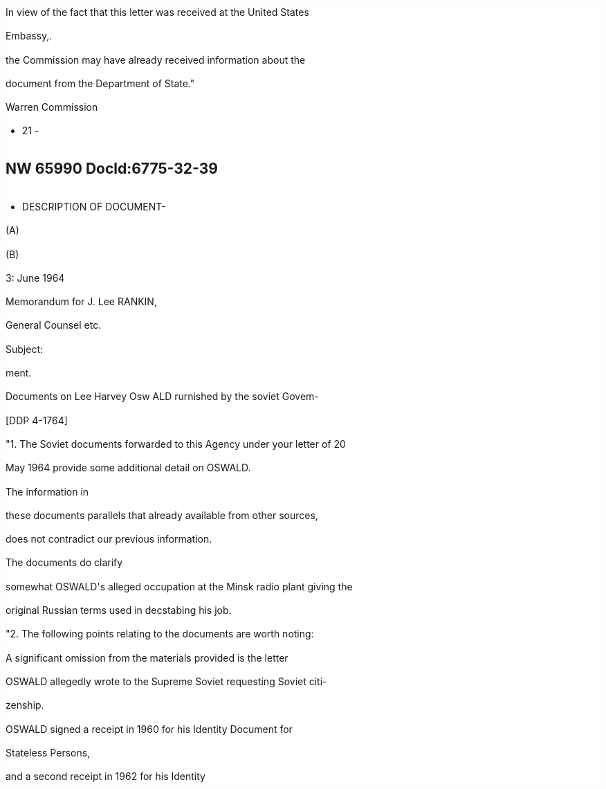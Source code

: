 In view of the fact that this letter was received at the United States

Embassy,.

the Commission may have already received information about the

document from the Department of State."

Warren Commission

- 21 -

NW 65990 Docld:6775-32-39
---

##
- DESCRIPTION OF DOCUMENT-

(A)

(B)

3: June 1964

Memorandum for J. Lee RANKIN,

General Counsel etc.

Subject:

ment.

Documents on Lee Harvey Osw ALD rurnished by the soviet Govem-

[DDP 4-1764]

"1. The Soviet documents forwarded to this Agency under your letter of 20

May 1964 provide some additional detail on OSWALD.

The information in

these documents parallels that already available from other sources,

does not contradict our previous information.

The documents do clarify

somewhat OSWALD's alleged occupation at the Minsk radio plant giving the

original Russian terms used in decstabing his job.

"2. The following points relating to the documents are worth noting:

A significant omission from the materials provided is the letter

OSWALD allegedly wrote to the Supreme Soviet requesting Soviet citi-

zenship.

OSWALD signed a receipt in 1960 for his Identity Document for

Stateless Persons,

and a second receipt in 1962 for his Identity
